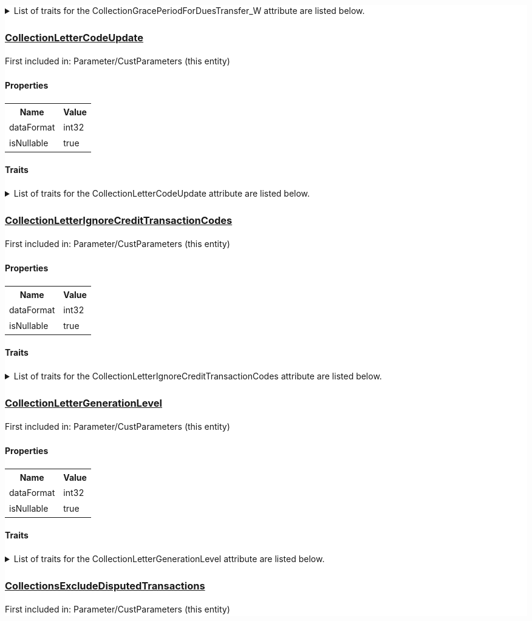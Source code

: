 <details><summary>List of traits for the CollectionGracePeriodForDuesTransfer_W attribute are listed below.</summary></details>

### <a href=#CollectionLetterCodeUpdate name="CollectionLetterCodeUpdate">CollectionLetterCodeUpdate</a>

First included in: Parameter/CustParameters (this entity)  

#### Properties

<table><tr><th>Name</th><th>Value</th></tr><tr><td>dataFormat</td><td>int32</td></tr><tr><td>isNullable</td><td>true</td></tr></table>

#### Traits

<details><summary>List of traits for the CollectionLetterCodeUpdate attribute are listed below.</summary></details>

### <a href=#CollectionLetterIgnoreCreditTransactionCodes name="CollectionLetterIgnoreCreditTransactionCodes">CollectionLetterIgnoreCreditTransactionCodes</a>

First included in: Parameter/CustParameters (this entity)  

#### Properties

<table><tr><th>Name</th><th>Value</th></tr><tr><td>dataFormat</td><td>int32</td></tr><tr><td>isNullable</td><td>true</td></tr></table>

#### Traits

<details><summary>List of traits for the CollectionLetterIgnoreCreditTransactionCodes attribute are listed below.</summary></details>

### <a href=#CollectionLetterGenerationLevel name="CollectionLetterGenerationLevel">CollectionLetterGenerationLevel</a>

First included in: Parameter/CustParameters (this entity)  

#### Properties

<table><tr><th>Name</th><th>Value</th></tr><tr><td>dataFormat</td><td>int32</td></tr><tr><td>isNullable</td><td>true</td></tr></table>

#### Traits

<details><summary>List of traits for the CollectionLetterGenerationLevel attribute are listed below.</summary></details>

### <a href=#CollectionsExcludeDisputedTransactions name="CollectionsExcludeDisputedTransactions">CollectionsExcludeDisputedTransactions</a>

First included in: Parameter/CustParameters (this entity)  
